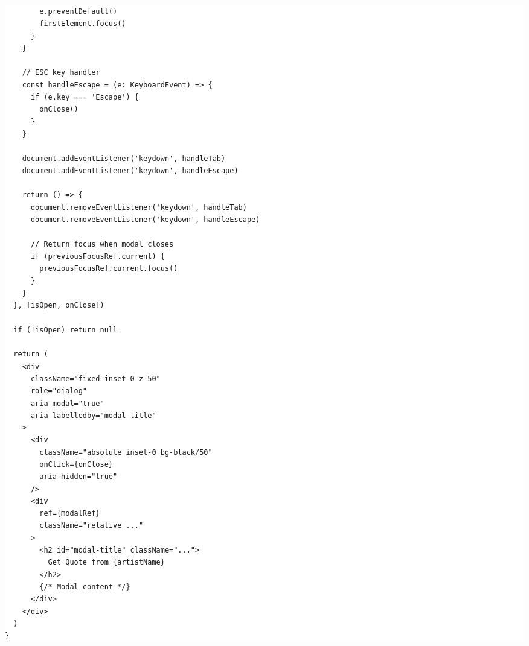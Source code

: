 ```tsx
        e.preventDefault()
        firstElement.focus()
      }
    }

    // ESC key handler
    const handleEscape = (e: KeyboardEvent) => {
      if (e.key === 'Escape') {
        onClose()
      }
    }

    document.addEventListener('keydown', handleTab)
    document.addEventListener('keydown', handleEscape)

    return () => {
      document.removeEventListener('keydown', handleTab)
      document.removeEventListener('keydown', handleEscape)

      // Return focus when modal closes
      if (previousFocusRef.current) {
        previousFocusRef.current.focus()
      }
    }
  }, [isOpen, onClose])

  if (!isOpen) return null

  return (
    <div
      className="fixed inset-0 z-50"
      role="dialog"
      aria-modal="true"
      aria-labelledby="modal-title"
    >
      <div
        className="absolute inset-0 bg-black/50"
        onClick={onClose}
        aria-hidden="true"
      />
      <div
        ref={modalRef}
        className="relative ..."
      >
        <h2 id="modal-title" className="...">
          Get Quote from {artistName}
        </h2>
        {/* Modal content */}
      </div>
    </div>
  )
}
```
